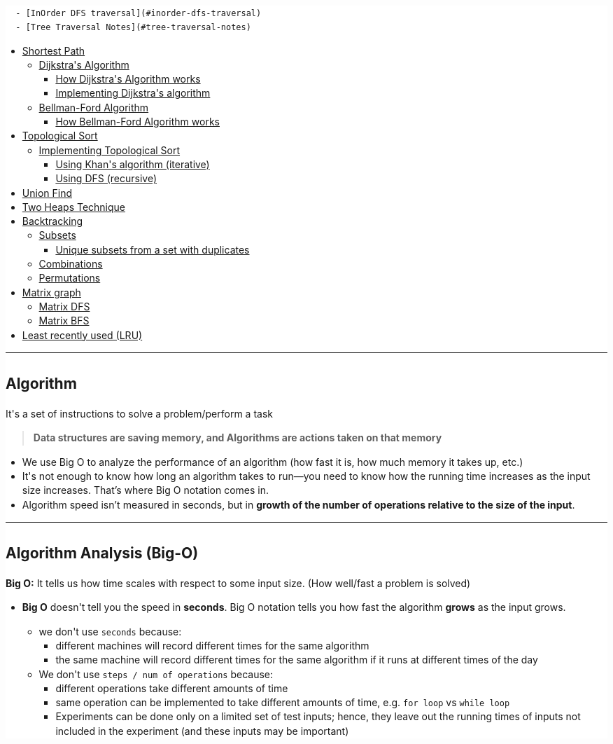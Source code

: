       - [InOrder DFS traversal](#inorder-dfs-traversal)
      - [Tree Traversal Notes](#tree-traversal-notes)
  - [Shortest Path](#shortest-path)
    - [Dijkstra's Algorithm](#dijkstras-algorithm)
      - [How Dijkstra's Algorithm works](#how-dijkstras-algorithm-works)
      - [Implementing Dijkstra's algorithm](#implementing-dijkstras-algorithm)
    - [Bellman-Ford Algorithm](#bellman-ford-algorithm)
      - [How Bellman-Ford Algorithm works](#how-bellman-ford-algorithm-works)
  - [Topological Sort](#topological-sort)
    - [Implementing Topological Sort](#implementing-topological-sort)
      - [Using Khan's algorithm (iterative)](#using-khans-algorithm-iterative)
      - [Using DFS (recursive)](#using-dfs-recursive)
  - [Union Find](#union-find)
  - [Two Heaps Technique](#two-heaps-technique)
  - [Backtracking](#backtracking)
    - [Subsets](#subsets)
      - [Unique subsets from a set with duplicates](#unique-subsets-from-a-set-with-duplicates)
    - [Combinations](#combinations)
    - [Permutations](#permutations)
  - [Matrix graph](#matrix-graph)
    - [Matrix DFS](#matrix-dfs)
    - [Matrix BFS](#matrix-bfs)
  - [Least recently used (LRU)](#least-recently-used-lru)

---

## Algorithm

It's a set of instructions to solve a problem/perform a task

> **Data structures are saving memory, and Algorithms are actions taken on that memory**

- We use Big O to analyze the performance of an algorithm (how fast it is, how much memory it takes up, etc.)
- It's not enough to know how long an algorithm takes to run—you need to know how the running time increases as the input size increases. That’s where Big O notation comes in.
- Algorithm speed isn’t measured in seconds, but in **growth of the number of operations relative to the size of the input**.

---

## Algorithm Analysis (Big-O)

**Big O:** It tells us how time scales with respect to some input size. (How well/fast a problem is solved)

- **Big O** doesn't tell you the speed in **seconds**. Big O notation tells you how fast the algorithm **grows** as the input grows.

  - we don't use `seconds` because:
    - different machines will record different times for the same algorithm
    - the same machine will record different times for the same algorithm if it runs at different times of the day
  - We don't use `steps / num of operations` because:
    - different operations take different amounts of time
    - same operation can be implemented to take different amounts of time, e.g. `for loop` vs `while loop`
    - Experiments can be done only on a limited set of test inputs; hence, they leave out the running times of inputs not included in the experiment (and these inputs may be important)

